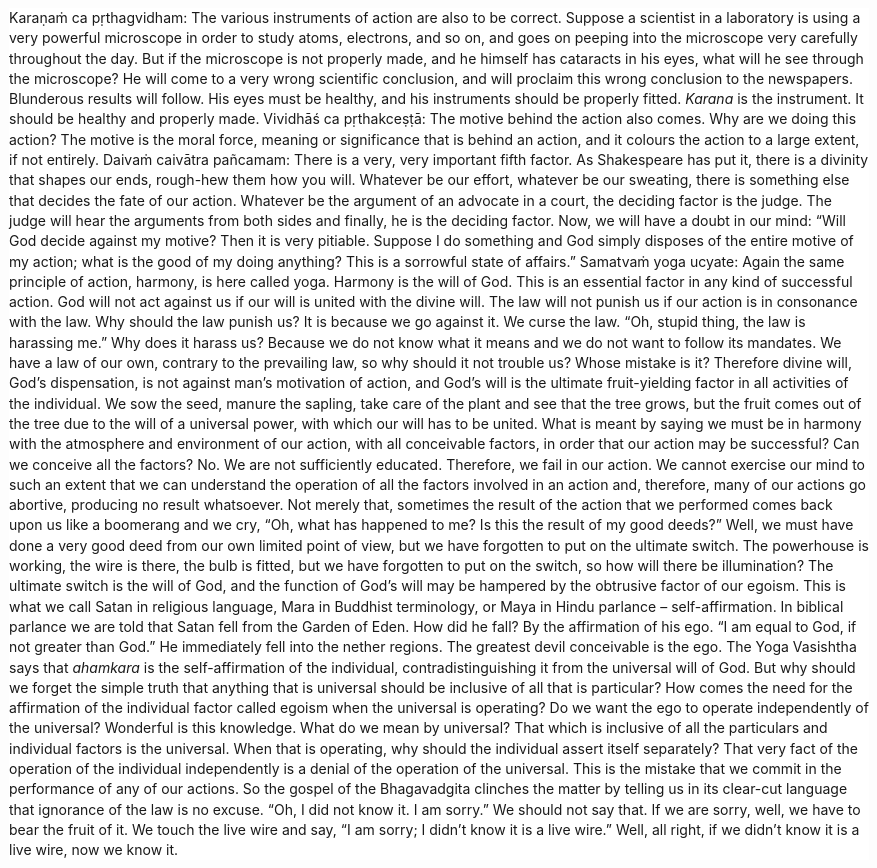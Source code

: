 Karaṇaṁ ca pṛthagvidham: The various instruments of action are also to be correct. Suppose a scientist in a laboratory is using a very powerful microscope in order to study atoms, electrons, and so on, and goes on peeping into the microscope very carefully throughout the day. But if the microscope is not properly made, and he himself has cataracts in his eyes, what will he see through the microscope? He will come to a very wrong scientific conclusion, and will proclaim this wrong conclusion to the newspapers. Blunderous results will follow. His eyes must be healthy, and his instruments should be properly fitted. _Karana_ is the instrument. It should be healthy and properly made.
Vividhāś ca pṛthakceṣṭā: The motive behind the action also comes. Why are we doing this action? The motive is the moral force, meaning or significance that is behind an action, and it colours the action to a large extent, if not entirely.
Daivaṁ caivātra pañcamam: There is a very, very important fifth factor. As Shakespeare has put it, there is a divinity that shapes our ends, rough-hew them how you will. Whatever be our effort, whatever be our sweating, there is something else that decides the fate of our action. Whatever be the argument of an advocate in a court, the deciding factor is the judge. The judge will hear the arguments from both sides and finally, he is the deciding factor. Now, we will have a doubt in our mind: “Will God decide against my motive? Then it is very pitiable. Suppose I do something and God simply disposes of the entire motive of my action; what is the good of my doing anything? This is a sorrowful state of affairs.”
Samatvaṁ yoga ucyate: Again the same principle of action, harmony, is here called yoga. Harmony is the will of God. This is an essential factor in any kind of successful action. God will not act against us if our will is united with the divine will. The law will not punish us if our action is in consonance with the law. Why should the law punish us? It is because we go against it. We curse the law. “Oh, stupid thing, the law is harassing me.” Why does it harass us? Because we do not know what it means and we do not want to follow its mandates. We have a law of our own, contrary to the prevailing law, so why should it not trouble us? Whose mistake is it?
Therefore divine will, God’s dispensation, is not against man’s motivation of action, and God’s will is the ultimate fruit-yielding factor in all activities of the individual. We sow the seed, manure the sapling, take care of the plant and see that the tree grows, but the fruit comes out of the tree due to the will of a universal power, with which our will has to be united.
What is meant by saying we must be in harmony with the atmosphere and environment of our action, with all conceivable factors, in order that our action may be successful? Can we conceive all the factors? No. We are not sufficiently educated. Therefore, we fail in our action. We cannot exercise our mind to such an extent that we can understand the operation of all the factors involved in an action and, therefore, many of our actions go abortive, producing no result whatsoever. Not merely that, sometimes the result of the action that we performed comes back upon us like a boomerang and we cry, “Oh, what has happened to me? Is this the result of my good deeds?” Well, we must have done a very good deed from our own limited point of view, but we have forgotten to put on the ultimate switch. The powerhouse is working, the wire is there, the bulb is fitted, but we have forgotten to put on the switch, so how will there be illumination?
The ultimate switch is the will of God, and the function of God’s will may be hampered by the obtrusive factor of our egoism. This is what we call Satan in religious language, Mara in Buddhist terminology, or Maya in Hindu parlance – self-affirmation. In biblical parlance we are told that Satan fell from the Garden of Eden. How did he fall? By the affirmation of his ego. “I am equal to God, if not greater than God.” He immediately fell into the nether regions. The greatest devil conceivable is the ego. The Yoga Vasishtha says that _ahamkara_ is the self-affirmation of the individual, contradistinguishing it from the universal will of God. But why should we forget the simple truth that anything that is universal should be inclusive of all that is particular? How comes the need for the affirmation of the individual factor called egoism when the universal is operating? Do we want the ego to operate independently of the universal? Wonderful is this knowledge.
What do we mean by universal? That which is inclusive of all the particulars and individual factors is the universal. When that is operating, why should the individual assert itself separately? That very fact of the operation of the individual independently is a denial of the operation of the universal. This is the mistake that we commit in the performance of any of our actions.
So the gospel of the Bhagavadgita clinches the matter by telling us in its clear-cut language that ignorance of the law is no excuse. “Oh, I did not know it. I am sorry.” We should not say that. If we are sorry, well, we have to bear the fruit of it. We touch the live wire and say, “I am sorry; I didn’t know it is a live wire.” Well, all right, if we didn’t know it is a live wire, now we know it.
